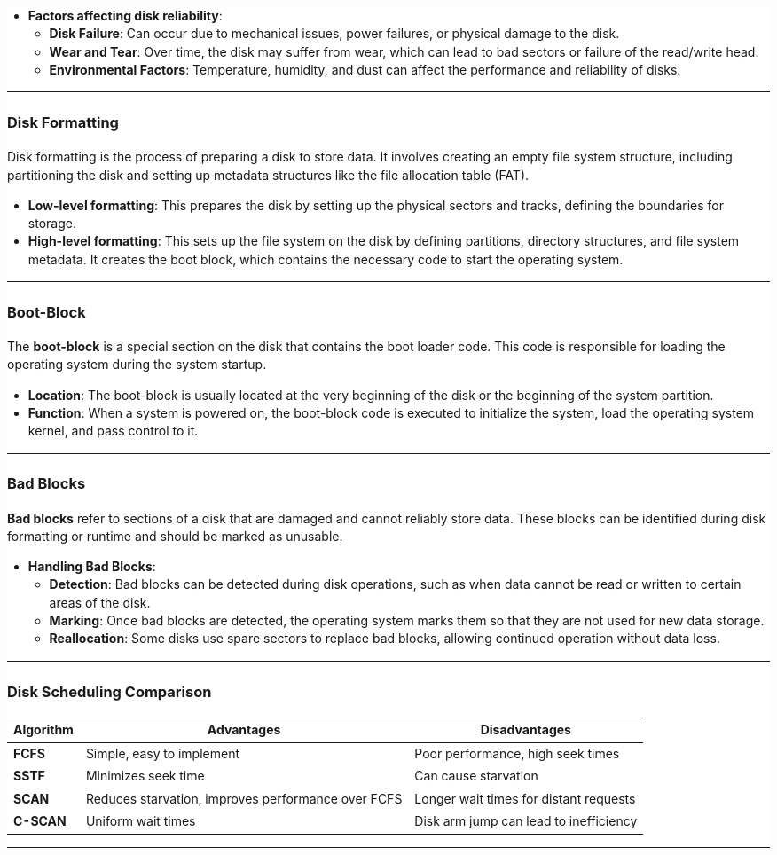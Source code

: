 - **Factors affecting disk reliability**:
  - **Disk Failure**: Can occur due to mechanical issues, power failures, or physical damage to the disk.
  - **Wear and Tear**: Over time, the disk may suffer from wear, which can lead to bad sectors or failure of the read/write head.
  - **Environmental Factors**: Temperature, humidity, and dust can affect the performance and reliability of disks.

---

### **Disk Formatting**

Disk formatting is the process of preparing a disk to store data. It involves creating an empty file system structure, including partitioning the disk and setting up metadata structures like the file allocation table (FAT).

- **Low-level formatting**: This prepares the disk by setting up the physical sectors and tracks, defining the boundaries for storage.
- **High-level formatting**: This sets up the file system on the disk by defining partitions, directory structures, and file system metadata. It creates the boot block, which contains the necessary code to start the operating system.

---

### **Boot-Block**

The **boot-block** is a special section on the disk that contains the boot loader code. This code is responsible for loading the operating system during the system startup.

- **Location**: The boot-block is usually located at the very beginning of the disk or the beginning of the system partition.
- **Function**: When a system is powered on, the boot-block code is executed to initialize the system, load the operating system kernel, and pass control to it.

---

### **Bad Blocks**

**Bad blocks** refer to sections of a disk that are damaged and cannot reliably store data. These blocks can be identified during disk formatting or runtime and should be marked as unusable.

- **Handling Bad Blocks**:
  - **Detection**: Bad blocks can be detected during disk operations, such as when data cannot be read or written to certain areas of the disk.
  - **Marking**: Once bad blocks are detected, the operating system marks them so that they are not used for new data storage.
  - **Reallocation**: Some disks use spare sectors to replace bad blocks, allowing continued operation without data loss.

---

### **Disk Scheduling Comparison**

| **Algorithm** | **Advantages** | **Disadvantages** |
| ------------- | -------------- | ----------------- |
| **FCFS**      | Simple, easy to implement | Poor performance, high seek times |
| **SSTF**      | Minimizes seek time | Can cause starvation |
| **SCAN**      | Reduces starvation, improves performance over FCFS | Longer wait times for distant requests |
| **C-SCAN**    | Uniform wait times | Disk arm jump can lead to inefficiency |

---